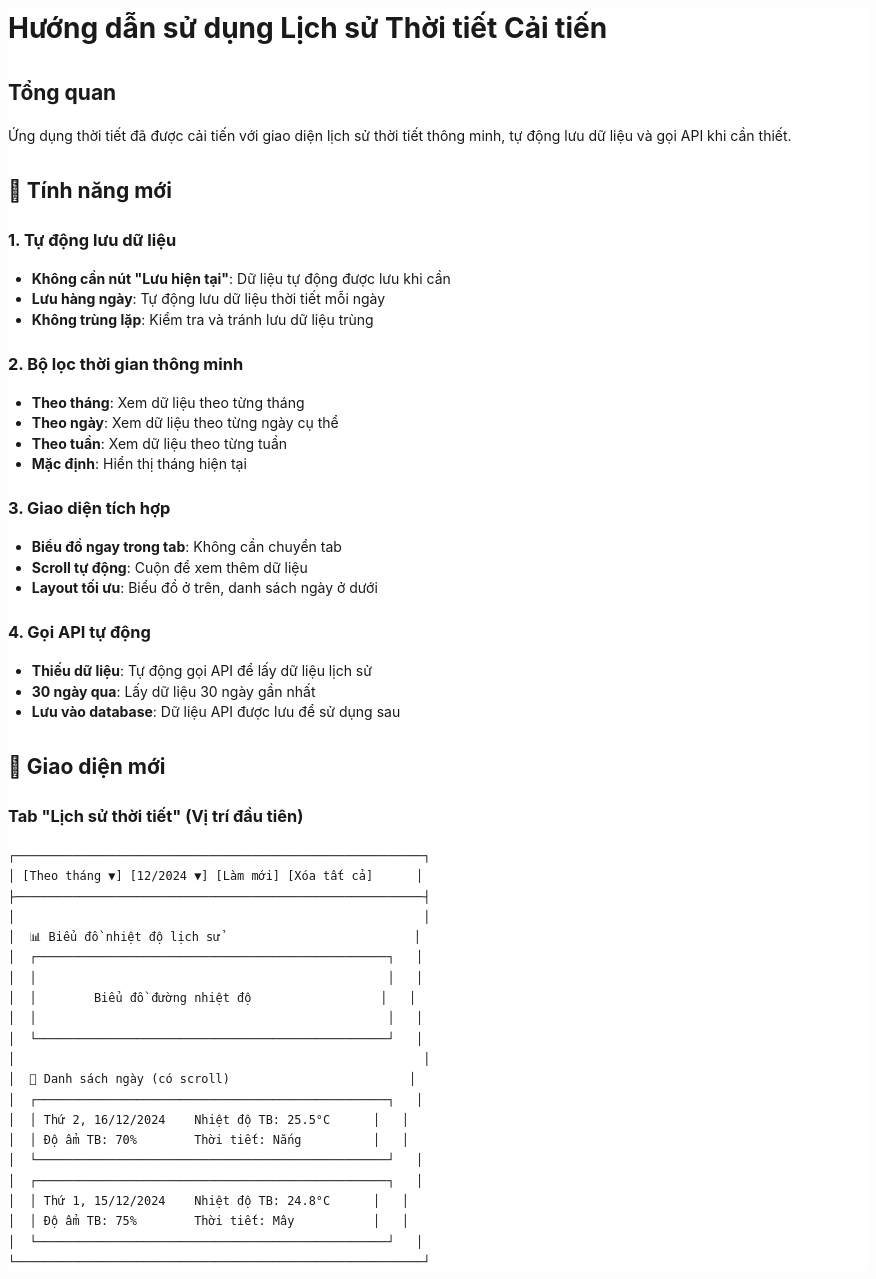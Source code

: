 # Hướng dẫn sử dụng Lịch sử Thời tiết Cải tiến

## Tổng quan
Ứng dụng thời tiết đã được cải tiến với giao diện lịch sử thời tiết thông minh, tự động lưu dữ liệu và gọi API khi cần thiết.

## 🎯 Tính năng mới

### 1. Tự động lưu dữ liệu
- **Không cần nút "Lưu hiện tại"**: Dữ liệu tự động được lưu khi cần
- **Lưu hàng ngày**: Tự động lưu dữ liệu thời tiết mỗi ngày
- **Không trùng lặp**: Kiểm tra và tránh lưu dữ liệu trùng

### 2. Bộ lọc thời gian thông minh
- **Theo tháng**: Xem dữ liệu theo từng tháng
- **Theo ngày**: Xem dữ liệu theo từng ngày cụ thể
- **Theo tuần**: Xem dữ liệu theo từng tuần
- **Mặc định**: Hiển thị tháng hiện tại

### 3. Giao diện tích hợp
- **Biểu đồ ngay trong tab**: Không cần chuyển tab
- **Scroll tự động**: Cuộn để xem thêm dữ liệu
- **Layout tối ưu**: Biểu đồ ở trên, danh sách ngày ở dưới

### 4. Gọi API tự động
- **Thiếu dữ liệu**: Tự động gọi API để lấy dữ liệu lịch sử
- **30 ngày qua**: Lấy dữ liệu 30 ngày gần nhất
- **Lưu vào database**: Dữ liệu API được lưu để sử dụng sau

## 🎨 Giao diện mới

### Tab "Lịch sử thời tiết" (Vị trí đầu tiên)
```
┌─────────────────────────────────────────────────────────┐
│ [Theo tháng ▼] [12/2024 ▼] [Làm mới] [Xóa tất cả]      │
├─────────────────────────────────────────────────────────┤
│                                                         │
│  📊 Biểu đồ nhiệt độ lịch sử                           │
│  ┌─────────────────────────────────────────────────┐   │
│  │                                                 │   │
│  │        Biểu đồ đường nhiệt độ                  │   │
│  │                                                 │   │
│  └─────────────────────────────────────────────────┘   │
│                                                         │
│  📅 Danh sách ngày (có scroll)                         │
│  ┌─────────────────────────────────────────────────┐   │
│  │ Thứ 2, 16/12/2024    Nhiệt độ TB: 25.5°C      │   │
│  │ Độ ẩm TB: 70%        Thời tiết: Nắng          │   │
│  └─────────────────────────────────────────────────┘   │
│  ┌─────────────────────────────────────────────────┐   │
│  │ Thứ 1, 15/12/2024    Nhiệt độ TB: 24.8°C      │   │
│  │ Độ ẩm TB: 75%        Thời tiết: Mây           │   │
│  └─────────────────────────────────────────────────┘   │
└─────────────────────────────────────────────────────────┘
```
